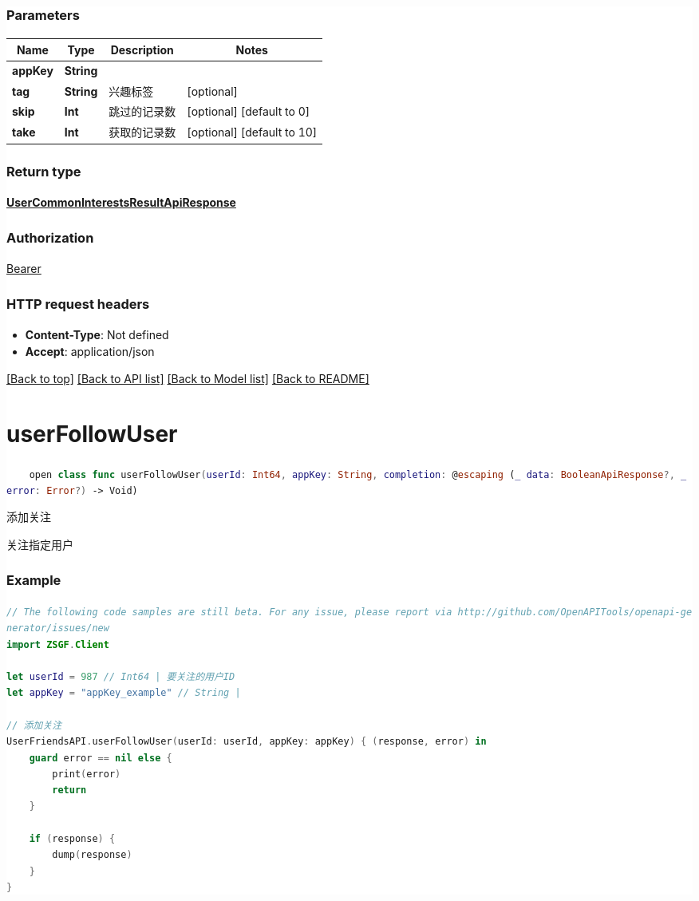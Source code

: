 ### Parameters

Name | Type | Description  | Notes
------------- | ------------- | ------------- | -------------
 **appKey** | **String** |  | 
 **tag** | **String** | 兴趣标签 | [optional] 
 **skip** | **Int** | 跳过的记录数 | [optional] [default to 0]
 **take** | **Int** | 获取的记录数 | [optional] [default to 10]

### Return type

[**UserCommonInterestsResultApiResponse**](UserCommonInterestsResultApiResponse.md)

### Authorization

[Bearer](../README.md#Bearer)

### HTTP request headers

 - **Content-Type**: Not defined
 - **Accept**: application/json

[[Back to top]](#) [[Back to API list]](../README.md#documentation-for-api-endpoints) [[Back to Model list]](../README.md#documentation-for-models) [[Back to README]](../README.md)

# **userFollowUser**
```swift
    open class func userFollowUser(userId: Int64, appKey: String, completion: @escaping (_ data: BooleanApiResponse?, _ error: Error?) -> Void)
```

添加关注

关注指定用户

### Example
```swift
// The following code samples are still beta. For any issue, please report via http://github.com/OpenAPITools/openapi-generator/issues/new
import ZSGF.Client

let userId = 987 // Int64 | 要关注的用户ID
let appKey = "appKey_example" // String | 

// 添加关注
UserFriendsAPI.userFollowUser(userId: userId, appKey: appKey) { (response, error) in
    guard error == nil else {
        print(error)
        return
    }

    if (response) {
        dump(response)
    }
}
```
